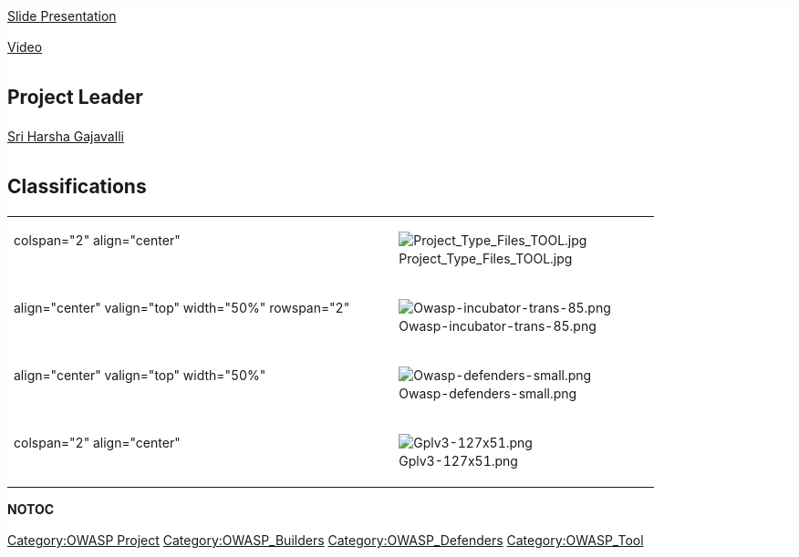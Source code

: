 <p><a href="https://github.com/OWASP/Intelligent-Intrusion-Detection-System/">Slide Presentation</a></p>
<p><a href="https://github.com/OWASP/Intelligent-Intrusion-Detection-System/">Video</a></p>
<h2 id="project_leader">Project Leader</h2>
<p><a href="mailto:sriharsha.g@owasp.org">Sri Harsha Gajavalli</a></p>
<h2 id="classifications">Classifications</h2>
<table>
<tbody>
<tr class="odd">
<td><p>colspan="2" align="center"</p></td>
<td><figure>
<img src="Project_Type_Files_TOOL.jpg" title="Project_Type_Files_TOOL.jpg" alt="Project_Type_Files_TOOL.jpg" /><figcaption>Project_Type_Files_TOOL.jpg</figcaption>
</figure></td>
</tr>
<tr class="even">
<td><p>align="center" valign="top" width="50%" rowspan="2"</p></td>
<td><figure>
<img src="Owasp-incubator-trans-85.png" title="Owasp-incubator-trans-85.png" alt="Owasp-incubator-trans-85.png" /><figcaption>Owasp-incubator-trans-85.png</figcaption>
</figure></td>
</tr>
<tr class="odd">
<td><p>align="center" valign="top" width="50%"</p></td>
<td><figure>
<img src="Owasp-defenders-small.png" title="Owasp-defenders-small.png" alt="Owasp-defenders-small.png" /><figcaption>Owasp-defenders-small.png</figcaption>
</figure></td>
</tr>
<tr class="even">
<td><p>colspan="2" align="center"</p></td>
<td><figure>
<img src="Gplv3-127x51.png" title="Gplv3-127x51.png" alt="Gplv3-127x51.png" /><figcaption>Gplv3-127x51.png</figcaption>
</figure></td>
</tr>
</tbody>
</table></td>
</tr>
</tbody>
</table>

__NOTOC__ <headertabs />

[Category:OWASP Project](Category:OWASP_Project "wikilink")
[Category:OWASP_Builders](Category:OWASP_Builders "wikilink")
[Category:OWASP_Defenders](Category:OWASP_Defenders "wikilink")
[Category:OWASP_Tool](Category:OWASP_Tool "wikilink")